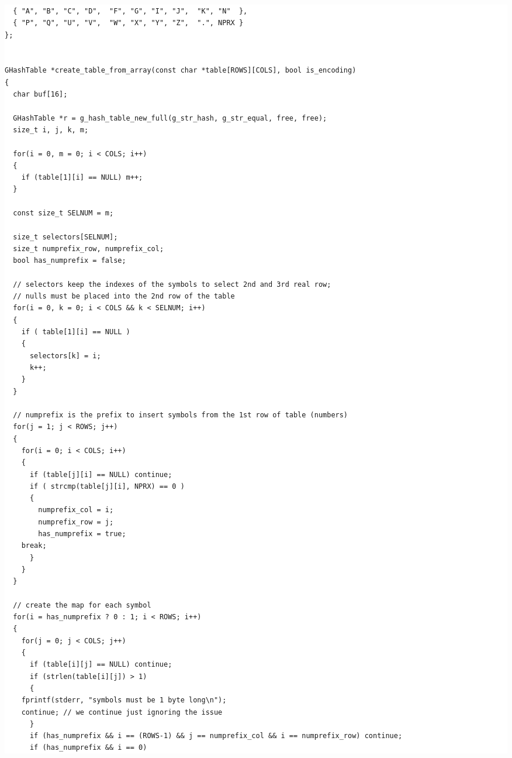 ```c>#include <stdio.h
  { "A", "B", "C", "D",  "F", "G", "I", "J",  "K", "N"  },
  { "P", "Q", "U", "V",  "W", "X", "Y", "Z",  ".", NPRX }
};


GHashTable *create_table_from_array(const char *table[ROWS][COLS], bool is_encoding)
{
  char buf[16];

  GHashTable *r = g_hash_table_new_full(g_str_hash, g_str_equal, free, free);
  size_t i, j, k, m;

  for(i = 0, m = 0; i < COLS; i++)
  {
    if (table[1][i] == NULL) m++;
  }

  const size_t SELNUM = m;
  
  size_t selectors[SELNUM];
  size_t numprefix_row, numprefix_col;
  bool has_numprefix = false;

  // selectors keep the indexes of the symbols to select 2nd and 3rd real row;
  // nulls must be placed into the 2nd row of the table
  for(i = 0, k = 0; i < COLS && k < SELNUM; i++)
  {
    if ( table[1][i] == NULL )
    {
      selectors[k] = i;
      k++;
    }
  }

  // numprefix is the prefix to insert symbols from the 1st row of table (numbers)
  for(j = 1; j < ROWS; j++)
  {
    for(i = 0; i < COLS; i++)
    {
      if (table[j][i] == NULL) continue;
      if ( strcmp(table[j][i], NPRX) == 0 )
      {
        numprefix_col = i;
        numprefix_row = j;
        has_numprefix = true;
	break;
      }
    }
  }

  // create the map for each symbol
  for(i = has_numprefix ? 0 : 1; i < ROWS; i++)
  {
    for(j = 0; j < COLS; j++)
    {
      if (table[i][j] == NULL) continue;
      if (strlen(table[i][j]) > 1)
      {
	fprintf(stderr, "symbols must be 1 byte long\n");
	continue; // we continue just ignoring the issue
      }
      if (has_numprefix && i == (ROWS-1) && j == numprefix_col && i == numprefix_row) continue;
      if (has_numprefix && i == 0)
```